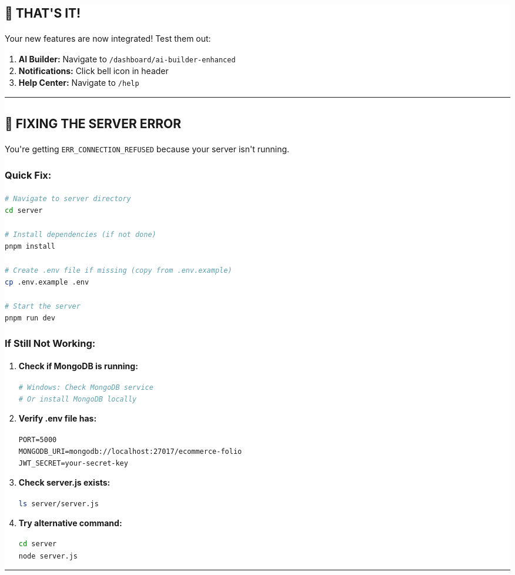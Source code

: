 
## 🎯 **THAT'S IT!**

Your new features are now integrated! Test them out:

1. **AI Builder:** Navigate to `/dashboard/ai-builder-enhanced`
2. **Notifications:** Click bell icon in header
3. **Help Center:** Navigate to `/help`

---

## 🐛 **FIXING THE SERVER ERROR**

You're getting `ERR_CONNECTION_REFUSED` because your server isn't running.

### **Quick Fix:**

```bash
# Navigate to server directory
cd server

# Install dependencies (if not done)
pnpm install

# Create .env file if missing (copy from .env.example)
cp .env.example .env

# Start the server
pnpm run dev
```

### **If Still Not Working:**

1. **Check if MongoDB is running:**
   ```bash
   # Windows: Check MongoDB service
   # Or install MongoDB locally
   ```

2. **Verify .env file has:**
   ```env
   PORT=5000
   MONGODB_URI=mongodb://localhost:27017/ecommerce-folio
   JWT_SECRET=your-secret-key
   ```

3. **Check server.js exists:**
   ```bash
   ls server/server.js
   ```

4. **Try alternative command:**
   ```bash
   cd server
   node server.js
   ```

---